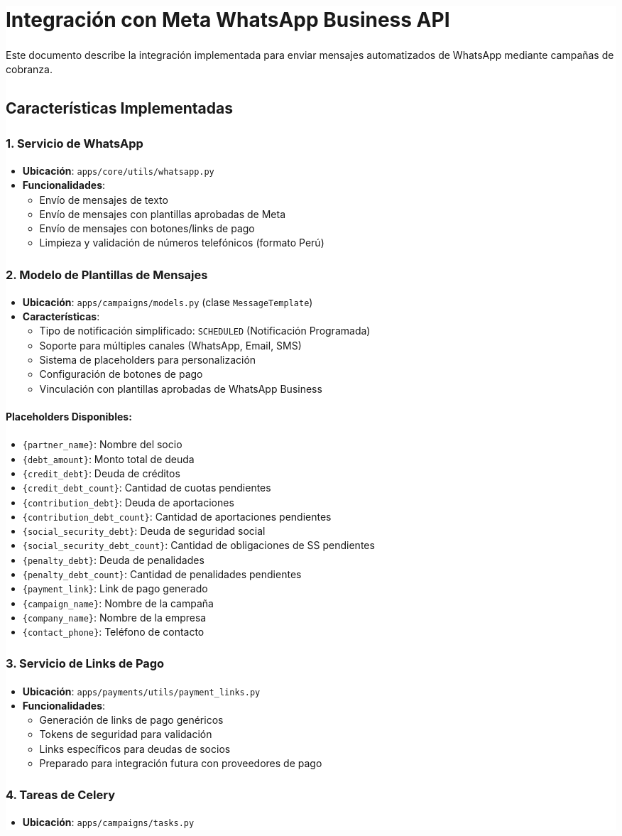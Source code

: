 # Integración con Meta WhatsApp Business API

Este documento describe la integración implementada para enviar mensajes automatizados de WhatsApp mediante campañas de cobranza.

## Características Implementadas

### 1. Servicio de WhatsApp
- **Ubicación**: `apps/core/utils/whatsapp.py`
- **Funcionalidades**:
  - Envío de mensajes de texto
  - Envío de mensajes con plantillas aprobadas de Meta
  - Envío de mensajes con botones/links de pago
  - Limpieza y validación de números telefónicos (formato Perú)

### 2. Modelo de Plantillas de Mensajes
- **Ubicación**: `apps/campaigns/models.py` (clase `MessageTemplate`)
- **Características**:
  - Tipo de notificación simplificado: `SCHEDULED` (Notificación Programada)
  - Soporte para múltiples canales (WhatsApp, Email, SMS)
  - Sistema de placeholders para personalización
  - Configuración de botones de pago
  - Vinculación con plantillas aprobadas de WhatsApp Business

#### Placeholders Disponibles:
- `{partner_name}`: Nombre del socio
- `{debt_amount}`: Monto total de deuda
- `{credit_debt}`: Deuda de créditos
- `{credit_debt_count}`: Cantidad de cuotas pendientes
- `{contribution_debt}`: Deuda de aportaciones
- `{contribution_debt_count}`: Cantidad de aportaciones pendientes
- `{social_security_debt}`: Deuda de seguridad social
- `{social_security_debt_count}`: Cantidad de obligaciones de SS pendientes
- `{penalty_debt}`: Deuda de penalidades
- `{penalty_debt_count}`: Cantidad de penalidades pendientes
- `{payment_link}`: Link de pago generado
- `{campaign_name}`: Nombre de la campaña
- `{company_name}`: Nombre de la empresa
- `{contact_phone}`: Teléfono de contacto

### 3. Servicio de Links de Pago
- **Ubicación**: `apps/payments/utils/payment_links.py`
- **Funcionalidades**:
  - Generación de links de pago genéricos
  - Tokens de seguridad para validación
  - Links específicos para deudas de socios
  - Preparado para integración futura con proveedores de pago

### 4. Tareas de Celery
- **Ubicación**: `apps/campaigns/tasks.py`
